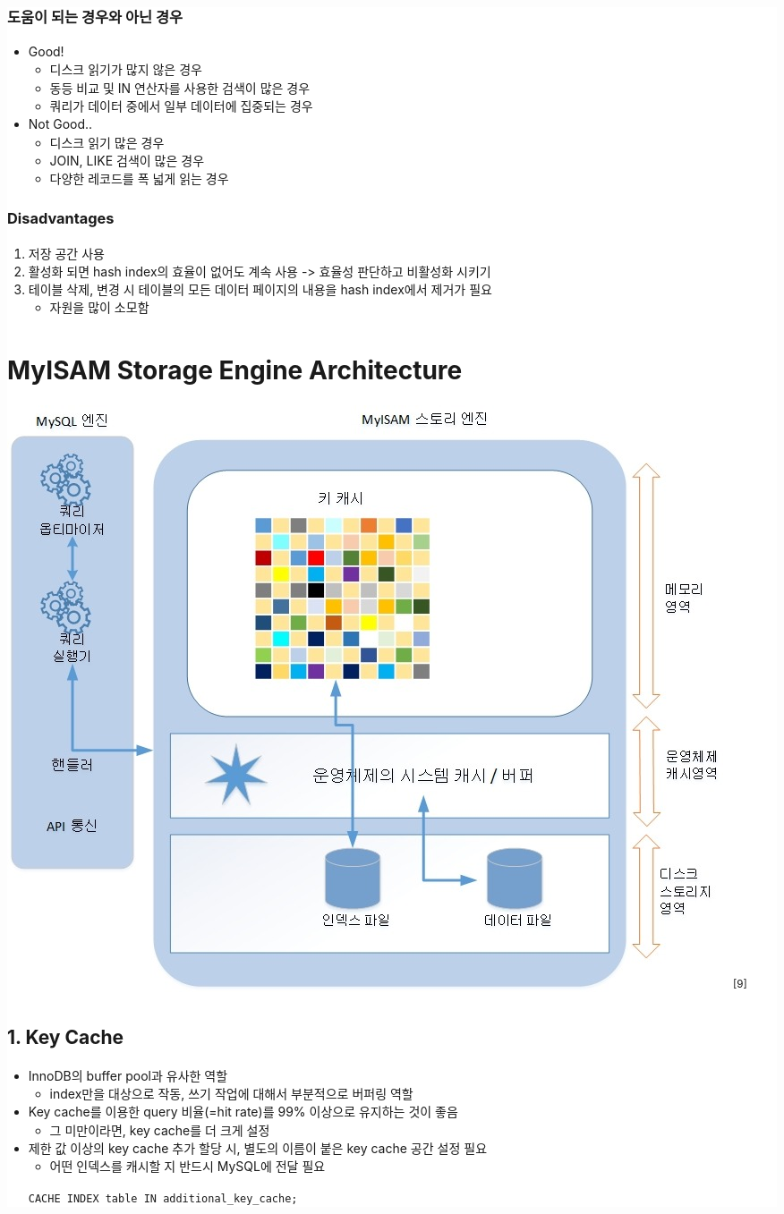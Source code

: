 ### 도움이 되는 경우와 아닌 경우
- Good!
  - 디스크 읽기가 많지 않은 경우
  - 동등 비교 및 IN 연산자를 사용한 검색이 많은 경우
  - 쿼리가 데이터 중에서 일부 데이터에 집중되는 경우
- Not Good..
  - 디스크 읽기 많은 경우
  - JOIN, LIKE 검색이 많은 경우
  - 다양한 레코드를 폭 넓게 읽는 경우

### Disadvantages
1. 저장 공간 사용
2. 활성화 되면 hash index의 효율이 없어도 계속 사용 -> 효율성 판단하고 비활성화 시키기
3. 테이블 삭제, 변경 시 테이블의 모든 데이터 페이지의 내용을 hash index에서 제거가 필요
   - 자원을 많이 소모함

# MyISAM Storage Engine Architecture
![img.png](src/myisam.png)<sup>[9]</sup>
## 1. Key Cache
- InnoDB의 buffer pool과 유사한 역할
  - index만을 대상으로 작동, 쓰기 작업에 대해서 부분적으로 버퍼링 역할
- Key cache를 이용한 query 비율(=hit rate)를 99% 이상으로 유지하는 것이 좋음
  - 그 미만이라면, key cache를 더 크게 설정
- 제한 값 이상의 key cache 추가 할당 시, 별도의 이름이 붙은 key cache 공간 설정 필요
  - 어떤 인덱스를 캐시할 지 반드시 MySQL에 전달 필요
  ```
  CACHE INDEX table IN additional_key_cache;
  ```